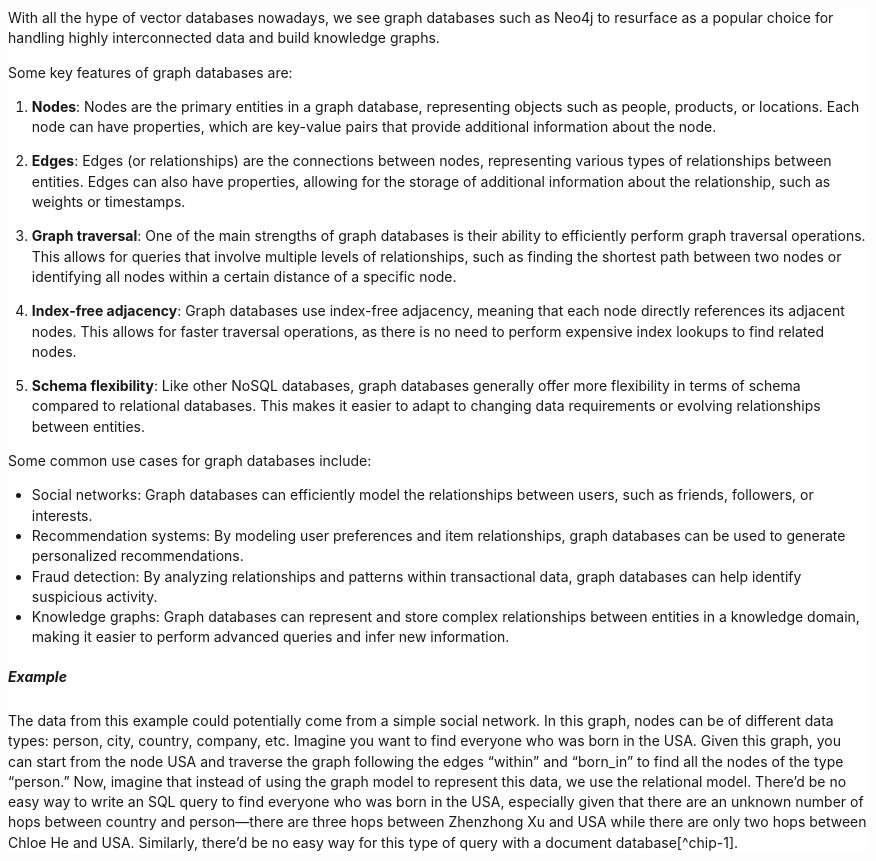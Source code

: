 With all the hype of vector databases nowadays, we see graph databases such as
Neo4j to resurface as a popular choice for handling highly interconnected data
and build knowledge graphs.

Some key features of graph databases are:

1. **Nodes**: Nodes are the primary entities in a graph database, representing
   objects such as people, products, or locations. Each node can have
   properties, which are key-value pairs that provide additional information
   about the node.

2. **Edges**: Edges (or relationships) are the connections between nodes,
   representing various types of relationships between entities. Edges can also
   have properties, allowing for the storage of additional information about the
   relationship, such as weights or timestamps.

3. **Graph traversal**: One of the main strengths of graph databases is their
   ability to efficiently perform graph traversal operations. This allows for
   queries that involve multiple levels of relationships, such as finding the
   shortest path between two nodes or identifying all nodes within a certain
   distance of a specific node.

4. **Index-free adjacency**: Graph databases use index-free adjacency, meaning
   that each node directly references its adjacent nodes. This allows for faster
   traversal operations, as there is no need to perform expensive index lookups
   to find related nodes.

5. **Schema flexibility**: Like other NoSQL databases, graph databases generally
   offer more flexibility in terms of schema compared to relational databases.
   This makes it easier to adapt to changing data requirements or evolving
   relationships between entities.

Some common use cases for graph databases include:

-   Social networks: Graph databases can efficiently model the relationships
    between users, such as friends, followers, or interests.
-   Recommendation systems: By modeling user preferences and item relationships,
    graph databases can be used to generate personalized recommendations.
-   Fraud detection: By analyzing relationships and patterns within
    transactional data, graph databases can help identify suspicious activity.
-   Knowledge graphs: Graph databases can represent and store complex
    relationships between entities in a knowledge domain, making it easier to
    perform advanced queries and infer new information.

##### Example

The data from this example could potentially come from a simple social network.
In this graph, nodes can be of different data types: person, city, country,
company, etc. Imagine you want to find everyone who was born in the USA. Given
this graph, you can start from the node USA and traverse the graph following the
edges “within” and “born_in” to find all the nodes of the type “person.” Now,
imagine that instead of using the graph model to represent this data, we use the
relational model. There’d be no easy way to write an SQL query to find everyone
who was born in the USA, especially given that there are an unknown number of
hops between country and person—there are three hops between Zhenzhong Xu and
USA while there are only two hops between Chloe He and USA. Similarly, there’d
be no easy way for this type of query with a document database[^chip-1].
